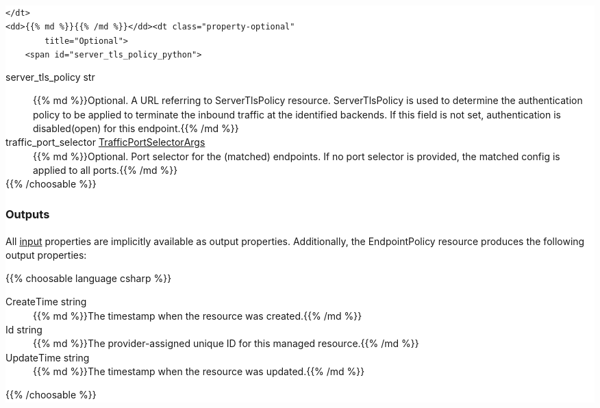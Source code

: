     </dt>
    <dd>{{% md %}}{{% /md %}}</dd><dt class="property-optional"
            title="Optional">
        <span id="server_tls_policy_python">
<a href="#server_tls_policy_python" style="color: inherit; text-decoration: inherit;">server_<wbr>tls_<wbr>policy</a>
</span>
        <span class="property-indicator"></span>
        <span class="property-type">str</span>
    </dt>
    <dd>{{% md %}}Optional. A URL referring to ServerTlsPolicy resource. ServerTlsPolicy is used to determine the authentication policy to be applied to terminate the inbound traffic at the identified backends. If this field is not set, authentication is disabled(open) for this endpoint.{{% /md %}}</dd><dt class="property-optional"
            title="Optional">
        <span id="traffic_port_selector_python">
<a href="#traffic_port_selector_python" style="color: inherit; text-decoration: inherit;">traffic_<wbr>port_<wbr>selector</a>
</span>
        <span class="property-indicator"></span>
        <span class="property-type"><a href="#trafficportselector">Traffic<wbr>Port<wbr>Selector<wbr>Args</a></span>
    </dt>
    <dd>{{% md %}}Optional. Port selector for the (matched) endpoints. If no port selector is provided, the matched config is applied to all ports.{{% /md %}}</dd></dl>
{{% /choosable %}}


### Outputs

All [input](#inputs) properties are implicitly available as output properties. Additionally, the EndpointPolicy resource produces the following output properties:



{{% choosable language csharp %}}
<dl class="resources-properties"><dt class="property-"
            title="">
        <span id="createtime_csharp">
<a href="#createtime_csharp" style="color: inherit; text-decoration: inherit;">Create<wbr>Time</a>
</span>
        <span class="property-indicator"></span>
        <span class="property-type">string</span>
    </dt>
    <dd>{{% md %}}The timestamp when the resource was created.{{% /md %}}</dd><dt class="property-"
            title="">
        <span id="id_csharp">
<a href="#id_csharp" style="color: inherit; text-decoration: inherit;">Id</a>
</span>
        <span class="property-indicator"></span>
        <span class="property-type">string</span>
    </dt>
    <dd>{{% md %}}The provider-assigned unique ID for this managed resource.{{% /md %}}</dd><dt class="property-"
            title="">
        <span id="updatetime_csharp">
<a href="#updatetime_csharp" style="color: inherit; text-decoration: inherit;">Update<wbr>Time</a>
</span>
        <span class="property-indicator"></span>
        <span class="property-type">string</span>
    </dt>
    <dd>{{% md %}}The timestamp when the resource was updated.{{% /md %}}</dd></dl>
{{% /choosable %}}
